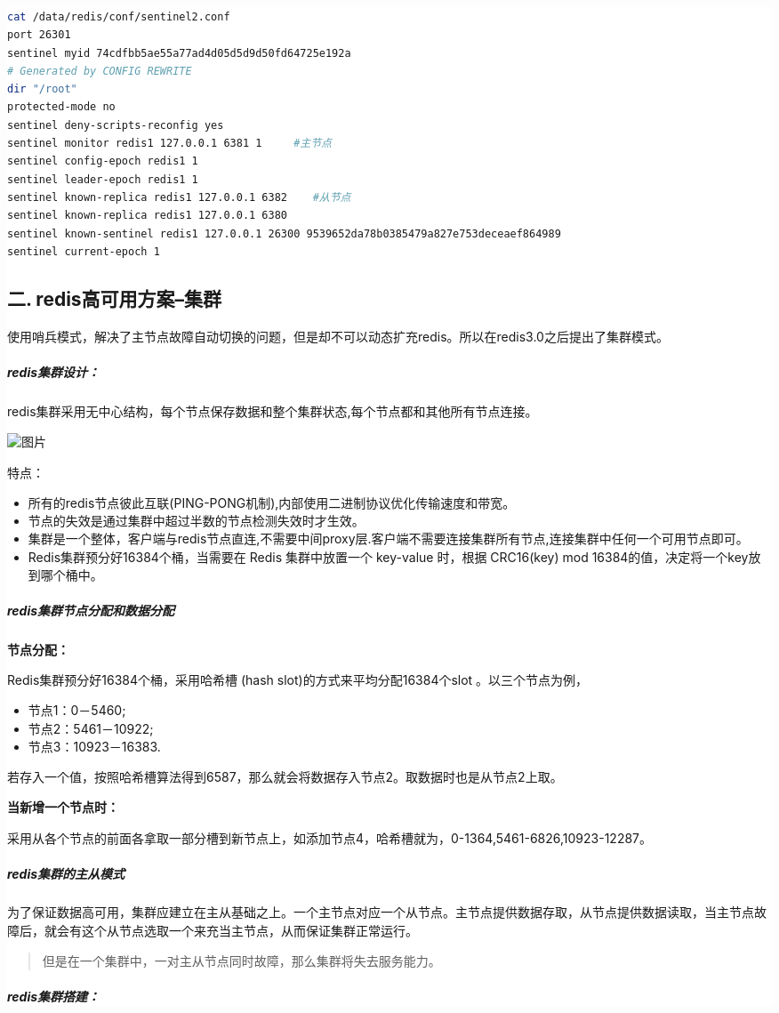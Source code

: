 ```bash
cat /data/redis/conf/sentinel2.conf
port 26301
sentinel myid 74cdfbb5ae55a77ad4d05d5d9d50fd64725e192a
# Generated by CONFIG REWRITE
dir "/root"
protected-mode no
sentinel deny-scripts-reconfig yes
sentinel monitor redis1 127.0.0.1 6381 1     #主节点
sentinel config-epoch redis1 1
sentinel leader-epoch redis1 1
sentinel known-replica redis1 127.0.0.1 6382    #从节点
sentinel known-replica redis1 127.0.0.1 6380
sentinel known-sentinel redis1 127.0.0.1 26300 9539652da78b0385479a827e753deceaef864989
sentinel current-epoch 1
```

## 二. redis高可用方案–集群

使用哨兵模式，解决了主节点故障自动切换的问题，但是却不可以动态扩充redis。所以在redis3.0之后提出了集群模式。

##### redis集群设计：

redis集群采用无中心结构，每个节点保存数据和整个集群状态,每个节点都和其他所有节点连接。

![图片](https://cdn.jsdelivr.net/gh/wilbur147/cdnPictureBed/article/20211129141542)

特点：

- 所有的redis节点彼此互联(PING-PONG机制),内部使用二进制协议优化传输速度和带宽。
- 节点的失效是通过集群中超过半数的节点检测失效时才生效。
- 集群是一个整体，客户端与redis节点直连,不需要中间proxy层.客户端不需要连接集群所有节点,连接集群中任何一个可用节点即可。
- Redis集群预分好16384个桶，当需要在 Redis 集群中放置一个 key-value 时，根据 CRC16(key) mod 16384的值，决定将一个key放到哪个桶中。

##### redis集群节点分配和数据分配

**节点分配：**

Redis集群预分好16384个桶，采用哈希槽 (hash slot)的方式来平均分配16384个slot 。以三个节点为例，

- 节点1：0－5460;
- 节点2：5461－10922;
- 节点3：10923－16383.

若存入一个值，按照哈希槽算法得到6587，那么就会将数据存入节点2。取数据时也是从节点2上取。

**当新增一个节点时：**

采用从各个节点的前面各拿取一部分槽到新节点上，如添加节点4，哈希槽就为，0-1364,5461-6826,10923-12287。

##### redis集群的主从模式

为了保证数据高可用，集群应建立在主从基础之上。一个主节点对应一个从节点。主节点提供数据存取，从节点提供数据读取，当主节点故障后，就会有这个从节点选取一个来充当主节点，从而保证集群正常运行。

> 但是在一个集群中，一对主从节点同时故障，那么集群将失去服务能力。

##### redis集群搭建：
